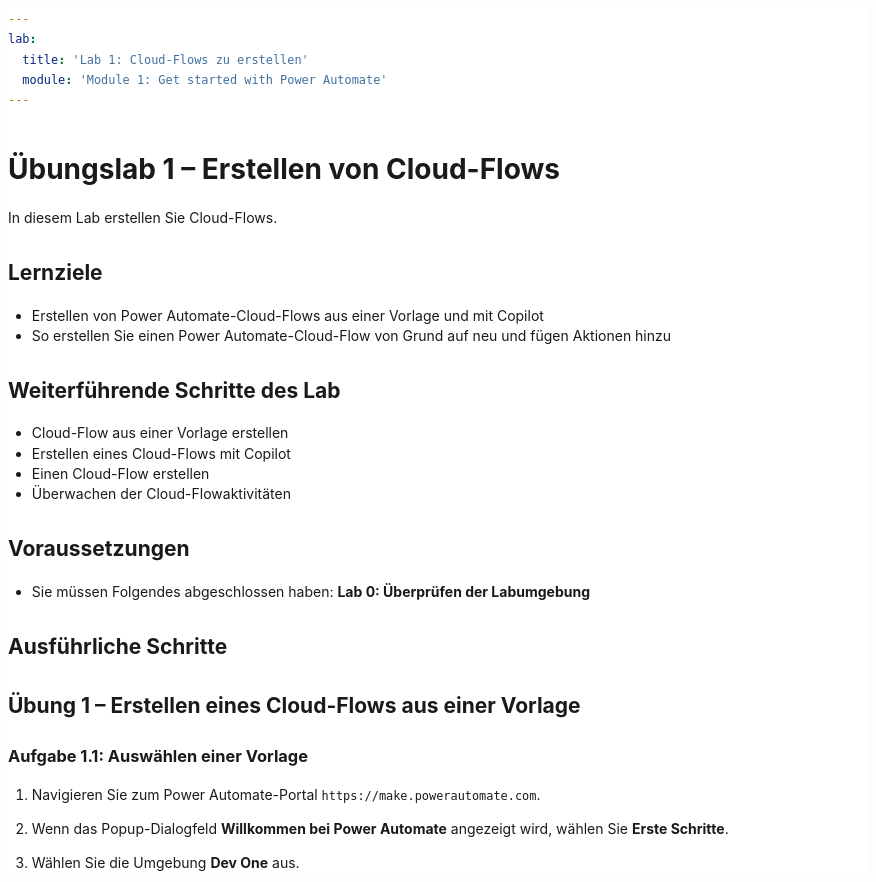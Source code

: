 ```yaml
---
lab:
  title: 'Lab 1: Cloud-Flows zu erstellen'
  module: 'Module 1: Get started with Power Automate'
---
```


# Übungslab 1 – Erstellen von Cloud-Flows

In diesem Lab erstellen Sie Cloud-Flows.

## Lernziele

- Erstellen von Power Automate-Cloud-Flows aus einer Vorlage und mit Copilot
- So erstellen Sie einen Power Automate-Cloud-Flow von Grund auf neu und fügen Aktionen hinzu

## Weiterführende Schritte des Lab

- Cloud-Flow aus einer Vorlage erstellen
- Erstellen eines Cloud-Flows mit Copilot
- Einen Cloud-Flow erstellen
- Überwachen der Cloud-Flowaktivitäten
  
## Voraussetzungen

- Sie müssen Folgendes abgeschlossen haben: **Lab 0: Überprüfen der Labumgebung**

## Ausführliche Schritte

## Übung 1 – Erstellen eines Cloud-Flows aus einer Vorlage

### Aufgabe 1.1: Auswählen einer Vorlage

1. Navigieren Sie zum Power Automate-Portal `https://make.powerautomate.com`.

1. Wenn das Popup-Dialogfeld **Willkommen bei Power Automate** angezeigt wird, wählen Sie **Erste Schritte**.

1. Wählen Sie die Umgebung **Dev One** aus.
